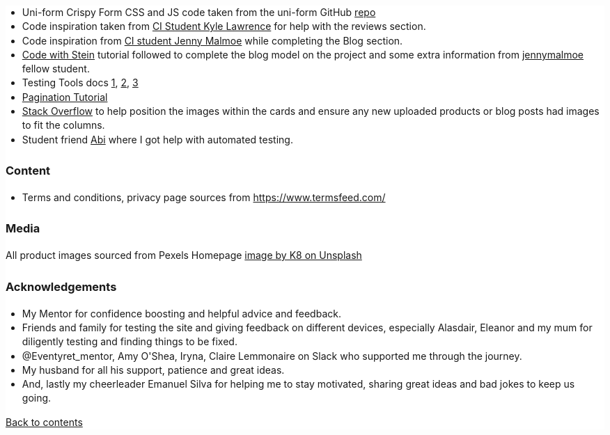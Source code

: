 - Uni-form Crispy Form CSS and JS code taken from the uni-form GitHub [repo](https://github.com/draganbabic/uni-form)
- Code inspiration taken from [CI Student Kyle Lawrence](https://github.com/kylelawrencedev/lawrence-collections-ms4/blob/main/products/views.py) for help with the reviews section. 
- Code inspiration from [CI student Jenny Malmoe](https://github.com/jennymalmoe/MSP4) while completing the Blog section. 
- [Code with Stein](https://codewithstein.com/build-a-simple-blog-using-django-3-in-under-20-minutes/) tutorial followed to complete the blog model on the project and some extra information from [jennymalmoe](https://github.com/jennymalmoe/MSP4) fellow student.
- Testing Tools docs [1](https://docs.djangoproject.com/en/4.0/topics/testing/tools/), [2](https://stackoverflow.com/questions/29428894/django-setuptestdata-vs-setup), [3](https://pythoneatstail.com/en/overview-all-articles/testing-custom-user-model-djangos-testing-tools-and-coverage/)
- [Pagination Tutorial](https://simpleisbetterthancomplex.com/tutorial/2016/08/03/how-to-paginate-with-django.html)
- [Stack Overflow](https://stackoverflow.com/questions/54467992/bulma-scale-image-to-container) to help position the images within the cards and ensure any new uploaded products or blog posts had images to fit the columns. 
- Student friend [Abi](https://github.com/Abibubble/ms4-lead-shot-hazard) where I got help with automated testing. 


### **Content**

- Terms and conditions, privacy page sources from https://www.termsfeed.com/


### **Media**

All product images sourced from Pexels
Homepage [image by K8 on Unsplash](https://unsplash.com/photos/uYf_C34PAao)
  
### **Acknowledgements**

- My Mentor for confidence boosting and helpful advice and feedback.
- Friends and family for testing the site and giving feedback on different devices, especially Alasdair, Eleanor and my mum for diligently testing and finding things to be fixed.
- @Eventyret_mentor, Amy O'Shea, Iryna, Claire Lemmonaire on Slack who supported me through the journey.
- My husband for all his support, patience and great ideas.
- And, lastly my cheerleader Emanuel Silva for helping me to stay motivated, sharing great ideas and bad jokes to keep us going. 

[Back to contents](#contents)
